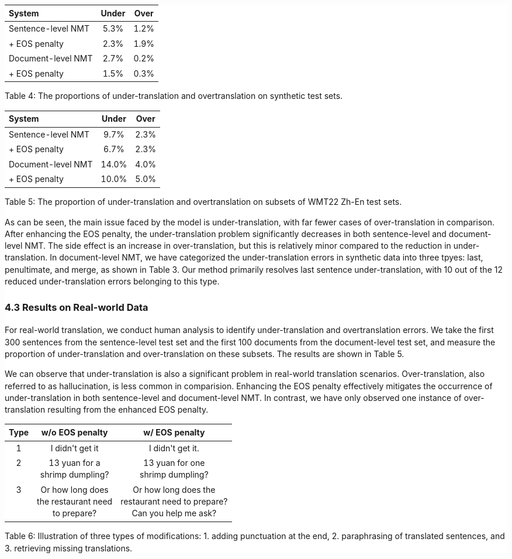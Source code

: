 | System | Under | Over |
| :--- | :---: | :---: |
| Sentence-level NMT | $5.3 \%$ | $1.2 \%$ |
| + EOS penalty | $2.3 \%$ | $1.9 \%$ |
| Document-level NMT | $2.7 \%$ | $0.2 \%$ |
| + EOS penalty | $1.5 \%$ | $0.3 \%$ |

Table 4: The proportions of under-translation and overtranslation on synthetic test sets.

| System | Under | Over |
| :--- | :---: | :---: |
| Sentence-level NMT | $9.7 \%$ | $2.3 \%$ |
| + EOS penalty | $6.7 \%$ | $2.3 \%$ |
| Document-level NMT | $14.0 \%$ | $4.0 \%$ |
| + EOS penalty | $10.0 \%$ | $5.0 \%$ |

Table 5: The proportion of under-translation and overtranslation on subsets of WMT22 Zh-En test sets.

As can be seen, the main issue faced by the model is under-translation, with far fewer cases of over-translation in comparison. After enhancing the EOS penalty, the under-translation problem significantly decreases in both sentence-level and document-level NMT. The side effect is an increase in over-translation, but this is relatively minor compared to the reduction in under-translation. In document-level NMT, we have categorized the under-translation errors in synthetic data into three tpyes: last, penultimate, and merge, as shown in Table 3. Our method primarily resolves last sentence under-translation, with 10 out of the 12 reduced under-translation errors belonging to this type.

### 4.3 Results on Real-world Data

For real-world translation, we conduct human analysis to identify under-translation and overtranslation errors. We take the first 300 sentences from the sentence-level test set and the first 100 documents from the document-level test set, and measure the proportion of under-translation and over-translation on these subsets. The results are shown in Table 5.

We can observe that under-translation is also a significant problem in real-world translation scenarios. Over-translation, also referred to as hallucination, is less common in comparision. Enhancing the EOS penalty effectively mitigates the occurrence of under-translation in both sentence-level and document-level NMT. In contrast, we have only observed one instance of over-translation resulting from the enhanced EOS penalty.

| Type | w/o EOS penalty | w/ EOS penalty |
| :---: | :---: | :---: |
| 1 | I didn't get it | I didn't get it. |
| 2 | 13 yuan for a <br> shrimp dumpling? | 13 yuan for one <br> shrimp dumpling? |
| 3 | Or how long does <br> the restaurant need <br> to prepare? | Or how long does the <br> restaurant need to prepare? <br> Can you help me ask? |

Table 6: Illustration of three types of modifications: 1. adding punctuation at the end, 2. paraphrasing of translated sentences, and 3. retrieving missing translations.
